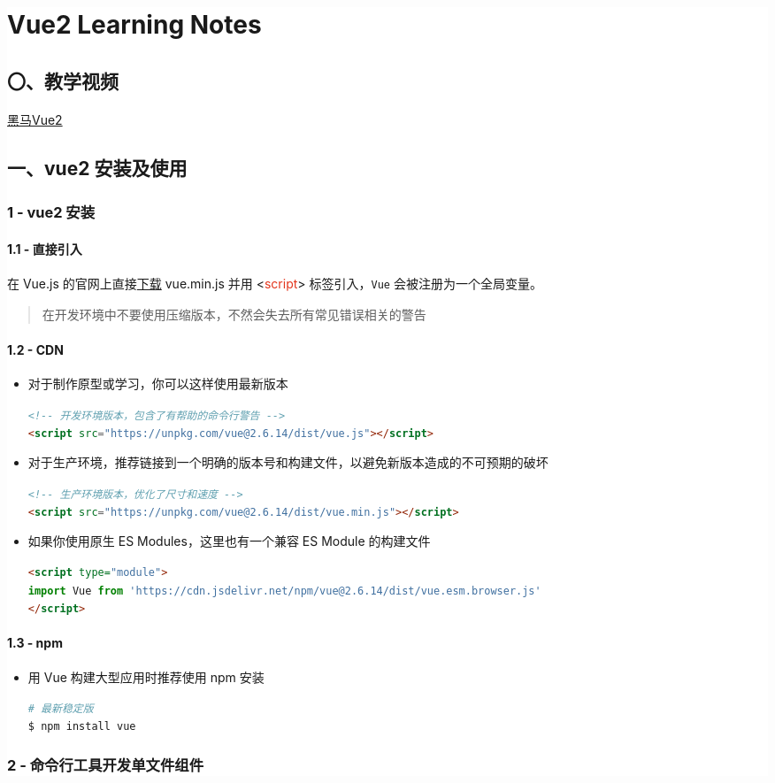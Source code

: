 # Vue2 Learning Notes

## 〇、教学视频

[黑马Vue2](https://www.bilibili.com/video/BV1zq4y1p7ga?p=1)

## 一、vue2 安装及使用

### 1 - vue2 安装

#### 1.1 - 直接引入

在 Vue.js 的官网上直接[下载](https://cn.vuejs.org/v2/guide/installation.html) vue.min.js 并用  <<span style="color: #e3371e">script</span>>  标签引入，`Vue` 会被注册为一个全局变量。

> 在开发环境中不要使用压缩版本，不然会失去所有常见错误相关的警告

#### 1.2 - CDN

- 对于制作原型或学习，你可以这样使用最新版本

    ```html
    <!-- 开发环境版本，包含了有帮助的命令行警告 -->
    <script src="https://unpkg.com/vue@2.6.14/dist/vue.js"></script>
    ```

- 对于生产环境，推荐链接到一个明确的版本号和构建文件，以避免新版本造成的不可预期的破坏

    ```html
    <!-- 生产环境版本，优化了尺寸和速度 -->
    <script src="https://unpkg.com/vue@2.6.14/dist/vue.min.js"></script>
    ```

- 如果你使用原生 ES Modules，这里也有一个兼容 ES Module 的构建文件

    ```html
    <script type="module">
    import Vue from 'https://cdn.jsdelivr.net/npm/vue@2.6.14/dist/vue.esm.browser.js'
    </script>
    ```

#### 1.3 - npm

- 用 Vue 构建大型应用时推荐使用 npm 安装

    ```bash
    # 最新稳定版
    $ npm install vue
    ```

### 2 - 命令行工具开发单文件组件
